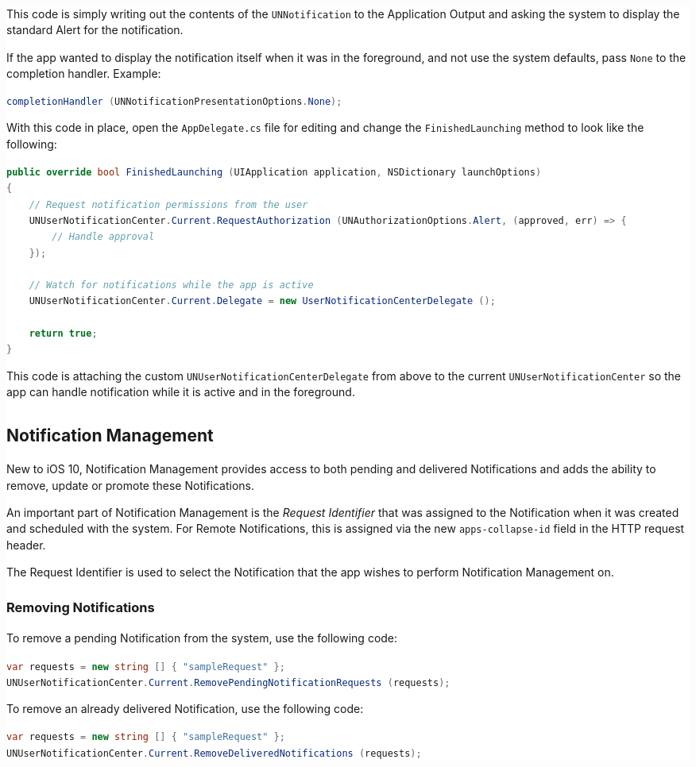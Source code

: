 This code is simply writing out the contents of the `UNNotification` to the Application Output and asking the system to display the standard Alert for the notification. 

If the app wanted to display the notification itself when it was in the foreground, and not use the system defaults, pass `None` to the completion handler. Example:

```csharp
completionHandler (UNNotificationPresentationOptions.None);
```

With this code in place, open the `AppDelegate.cs` file for editing and change the `FinishedLaunching` method to look like the following:

```csharp
public override bool FinishedLaunching (UIApplication application, NSDictionary launchOptions)
{
	// Request notification permissions from the user
	UNUserNotificationCenter.Current.RequestAuthorization (UNAuthorizationOptions.Alert, (approved, err) => {
		// Handle approval
	});

	// Watch for notifications while the app is active
	UNUserNotificationCenter.Current.Delegate = new UserNotificationCenterDelegate ();

	return true;
}
```

This code is attaching the custom `UNUserNotificationCenterDelegate` from above to the current `UNUserNotificationCenter` so the app can handle notification while it is active and in the foreground.

## Notification Management

New to iOS 10, Notification Management provides access to both pending and delivered Notifications and adds the ability to remove, update or promote these Notifications.

An important part of Notification Management is the _Request Identifier_ that was assigned to the Notification when it was created and scheduled with the system. For Remote Notifications, this is assigned via the new `apps-collapse-id` field in the HTTP request header.

The Request Identifier is used to select the Notification that the app wishes to perform Notification Management on.

### Removing Notifications

To remove a pending Notification from the system, use the following code:

```csharp
var requests = new string [] { "sampleRequest" };
UNUserNotificationCenter.Current.RemovePendingNotificationRequests (requests);
```

To remove an already delivered Notification, use the following code:

```csharp
var requests = new string [] { "sampleRequest" };
UNUserNotificationCenter.Current.RemoveDeliveredNotifications (requests);
```
